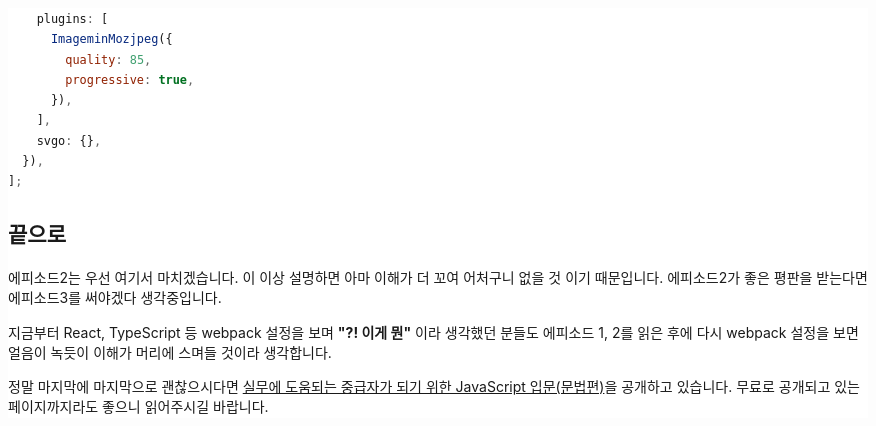 ```js
    plugins: [
      ImageminMozjpeg({
        quality: 85,
        progressive: true,
      }),
    ],
    svgo: {},
  }),
];
```

## 끝으로

에피소드2는 우선 여기서 마치겠습니다.
이 이상 설명하면 아마 이해가 더 꼬여 어처구니 없을 것 이기 때문입니다.
에피소드2가 좋은 평판을 받는다면 에피소드3를 써야겠다 생각중입니다.

지금부터 React, TypeScript 등 webpack 설정을 보며 **"?! 이게 뭔"** 이라 생각했던 분들도 에피소드 1, 2를 읽은 후에 다시 webpack 설정을 보면 얼음이 녹듯이 이해가 머리에 스며들 것이라 생각합니다.

정말 마지막에 마지막으로 괜찮으시다면 [실무에 도움되는 중급자가 되기 위한 JavaScript 입문(문법편)](https://zenn.dev/antez/books/568dd4d86562a1)을 공개하고 있습니다. 무료로 공개되고 있는 페이지까지라도 좋으니 읽어주시길 바랍니다.

